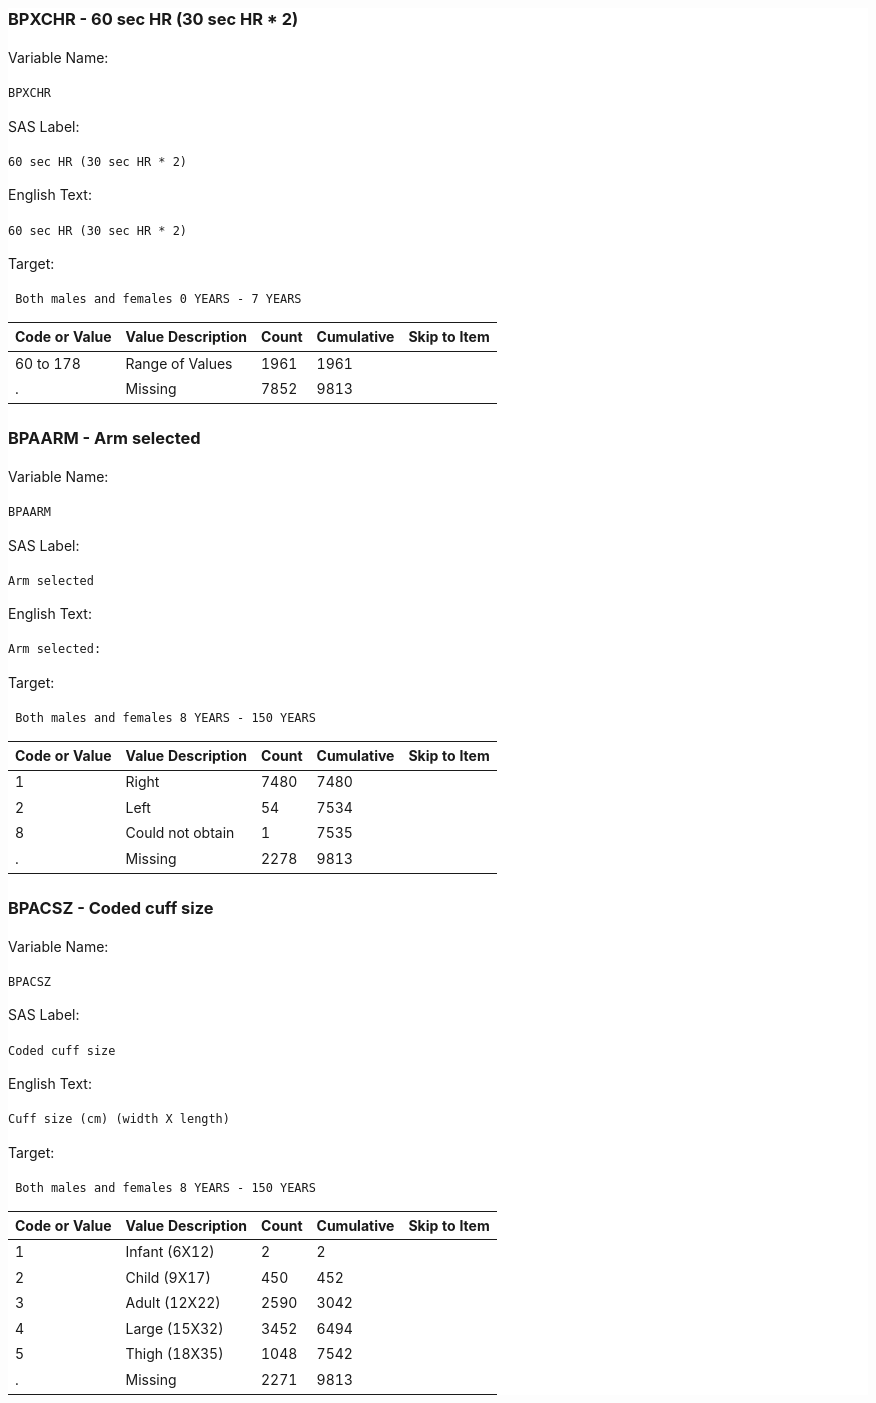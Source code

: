 ### BPXCHR - 60 sec HR (30 sec HR * 2)

Variable Name:

    BPXCHR
SAS Label:

    60 sec HR (30 sec HR * 2)
English Text:

    60 sec HR (30 sec HR * 2)
Target:

     Both males and females 0 YEARS - 7 YEARS
Code or Value | Value Description | Count | Cumulative | Skip to Item  
---|---|---|---|---  
60 to 178 | Range of Values | 1961 | 1961 |   
. | Missing | 7852 | 9813 |   
  
### BPAARM - Arm selected

Variable Name:

    BPAARM
SAS Label:

    Arm selected
English Text:

    Arm selected:
Target:

     Both males and females 8 YEARS - 150 YEARS
Code or Value | Value Description | Count | Cumulative | Skip to Item  
---|---|---|---|---  
1 | Right | 7480 | 7480 |   
2 | Left | 54 | 7534 |   
8 | Could not obtain | 1 | 7535 |   
. | Missing | 2278 | 9813 |   
  
### BPACSZ - Coded cuff size

Variable Name:

    BPACSZ
SAS Label:

    Coded cuff size
English Text:

    Cuff size (cm) (width X length)
Target:

     Both males and females 8 YEARS - 150 YEARS
Code or Value | Value Description | Count | Cumulative | Skip to Item  
---|---|---|---|---  
1 | Infant (6X12) | 2 | 2 |   
2 | Child (9X17) | 450 | 452 |   
3 | Adult (12X22) | 2590 | 3042 |   
4 | Large (15X32) | 3452 | 6494 |   
5 | Thigh (18X35) | 1048 | 7542 |   
. | Missing | 2271 | 9813 |   
  